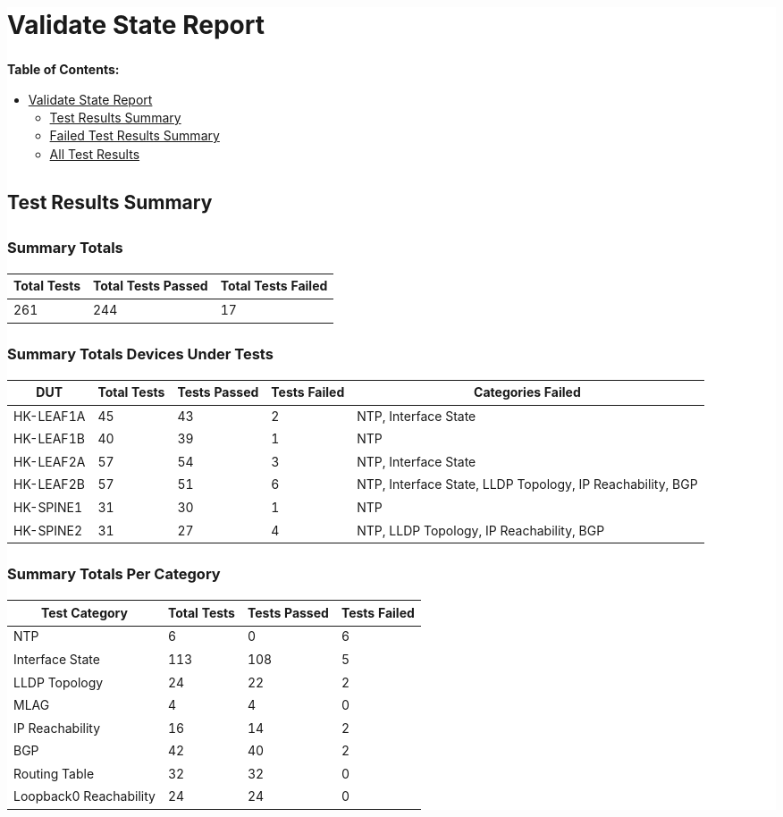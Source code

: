 
# Validate State Report

**Table of Contents:**

- [Validate State Report](validate-state-report)
  - [Test Results Summary](#test-results-summary)
  - [Failed Test Results Summary](#failed-test-results-summary)
  - [All Test Results](#all-test-results)

## Test Results Summary

### Summary Totals

| Total Tests | Total Tests Passed | Total Tests Failed |
| ----------- | ------------------ | ------------------ |
| 261 | 244 | 17 |

### Summary Totals Devices Under Tests

| DUT | Total Tests | Tests Passed | Tests Failed | Categories Failed |
| --- | ----------- | ------------ | ------------ | ----------------- |
| HK-LEAF1A |  45 | 43 | 2 | NTP, Interface State |
| HK-LEAF1B |  40 | 39 | 1 | NTP |
| HK-LEAF2A |  57 | 54 | 3 | NTP, Interface State |
| HK-LEAF2B |  57 | 51 | 6 | NTP, Interface State, LLDP Topology, IP Reachability, BGP |
| HK-SPINE1 |  31 | 30 | 1 | NTP |
| HK-SPINE2 |  31 | 27 | 4 | NTP, LLDP Topology, IP Reachability, BGP |

### Summary Totals Per Category

| Test Category | Total Tests | Tests Passed | Tests Failed |
| ------------- | ----------- | ------------ | ------------ |
| NTP |  6 | 0 | 6 |
| Interface State |  113 | 108 | 5 |
| LLDP Topology |  24 | 22 | 2 |
| MLAG |  4 | 4 | 0 |
| IP Reachability |  16 | 14 | 2 |
| BGP |  42 | 40 | 2 |
| Routing Table |  32 | 32 | 0 |
| Loopback0 Reachability |  24 | 24 | 0 |
